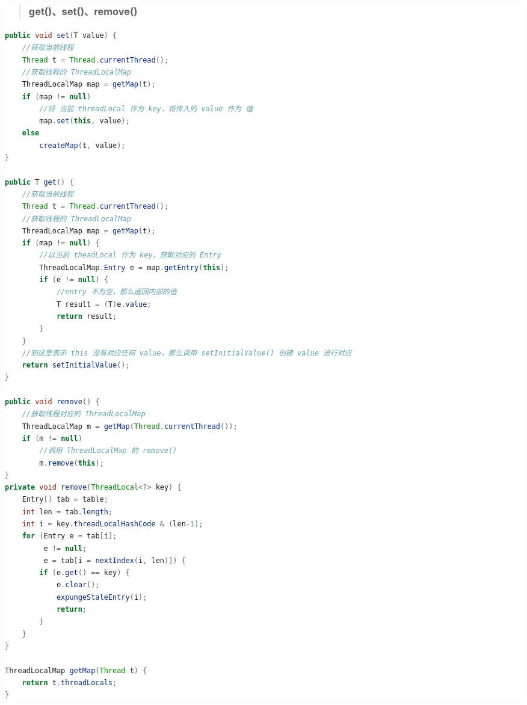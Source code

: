 

> ### get()、set()、remove()

```java
public void set(T value) {
    //获取当前线程
    Thread t = Thread.currentThread();
    //获取线程的 ThreadLocalMap
    ThreadLocalMap map = getMap(t);
    if (map != null)
        //将 当前 threadLocal 作为 key，将传入的 value 作为 值
        map.set(this, value);
    else
        createMap(t, value);
}

public T get() {
    //获取当前线程
    Thread t = Thread.currentThread();
    //获取线程的 ThreadLocalMap
    ThreadLocalMap map = getMap(t);
    if (map != null) {
        //以当前 theadLocal 作为 key，获取对应的 Entry
        ThreadLocalMap.Entry e = map.getEntry(this);
        if (e != null) {
            //entry 不为空，那么返回内部的值
            T result = (T)e.value;
            return result;
        }
    }
    //到这里表示 this 没有对应任何 value，那么调用 setInitialValue() 创建 value 进行对应
    return setInitialValue();
}

public void remove() {
    //获取线程对应的 ThreadLocalMap
    ThreadLocalMap m = getMap(Thread.currentThread());
    if (m != null)
        //调用 ThreadLocalMap 的 remove()
        m.remove(this);
}
private void remove(ThreadLocal<?> key) {
    Entry[] tab = table;
    int len = tab.length;
    int i = key.threadLocalHashCode & (len-1);
    for (Entry e = tab[i];
         e != null;
         e = tab[i = nextIndex(i, len)]) {
        if (e.get() == key) {
            e.clear();
            expungeStaleEntry(i);
            return;
        }
    }
}

ThreadLocalMap getMap(Thread t) {
    return t.threadLocals;
}

```
